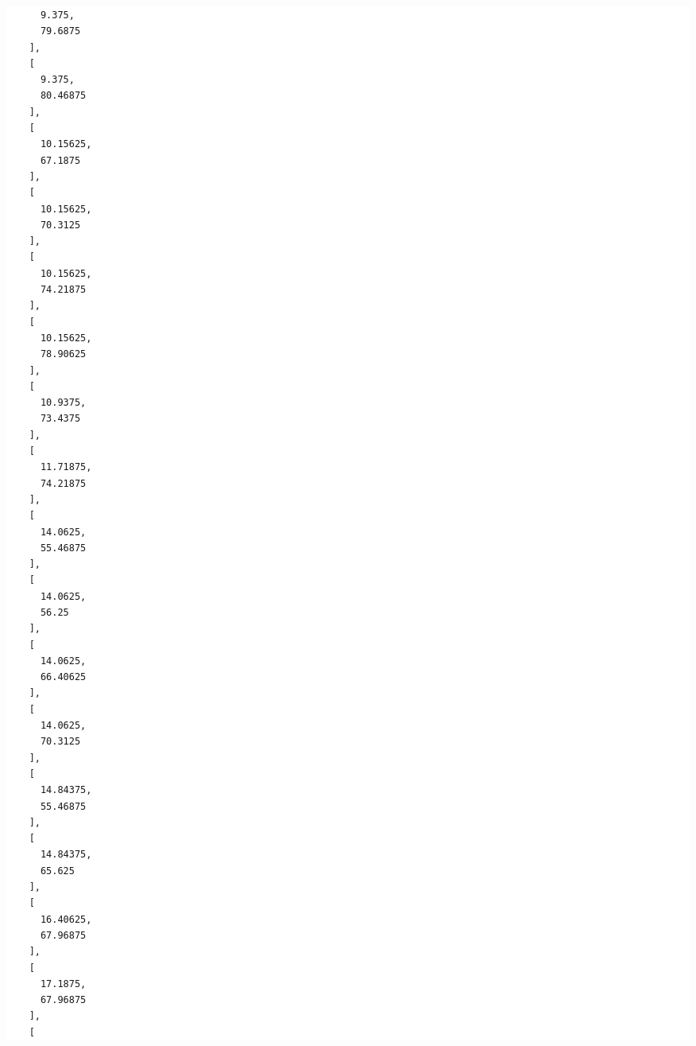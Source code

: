           9.375,
          79.6875
        ],
        [
          9.375,
          80.46875
        ],
        [
          10.15625,
          67.1875
        ],
        [
          10.15625,
          70.3125
        ],
        [
          10.15625,
          74.21875
        ],
        [
          10.15625,
          78.90625
        ],
        [
          10.9375,
          73.4375
        ],
        [
          11.71875,
          74.21875
        ],
        [
          14.0625,
          55.46875
        ],
        [
          14.0625,
          56.25
        ],
        [
          14.0625,
          66.40625
        ],
        [
          14.0625,
          70.3125
        ],
        [
          14.84375,
          55.46875
        ],
        [
          14.84375,
          65.625
        ],
        [
          16.40625,
          67.96875
        ],
        [
          17.1875,
          67.96875
        ],
        [
